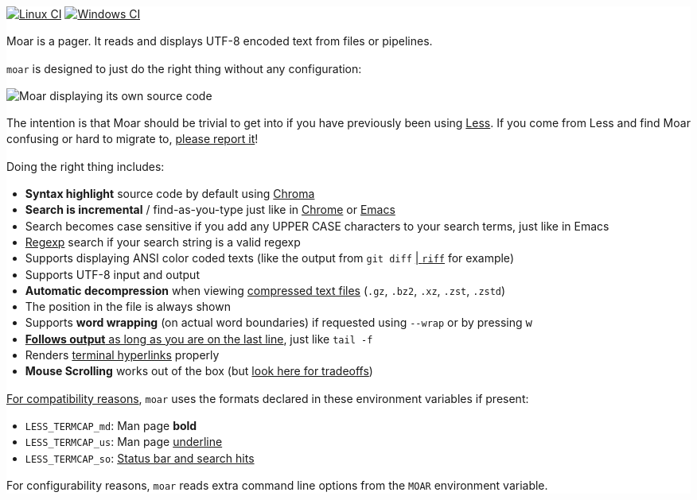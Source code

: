 [![Linux CI](https://github.com/walles/moar/actions/workflows/linux-ci.yml/badge.svg?branch=master)](https://github.com/walles/moar/actions/workflows/linux-ci.yml?query=branch%3Amaster)
[![Windows CI](https://github.com/walles/moar/actions/workflows/windows-ci.yml/badge.svg?branch=master)](https://github.com/walles/moar/actions/workflows/windows-ci.yml?query=branch%3Amaster)

Moar is a pager. It reads and displays UTF-8 encoded text from files or
pipelines.

`moar` is designed to just do the right thing without any configuration:

![Moar displaying its own source code](screenshot.png)

The intention is that Moar should be trivial to get into if you have previously
been using [Less](http://www.greenwoodsoftware.com/less/). If you come from Less
and find Moar confusing or hard to migrate to, [please report
it](https://github.com/walles/moar/issues)!

Doing the right thing includes:

- **Syntax highlight** source code by default using
  [Chroma](https://github.com/alecthomas/chroma)
- **Search is incremental** / find-as-you-type just like in
  [Chrome](http://www.google.com/chrome) or
  [Emacs](http://www.gnu.org/software/emacs/)
- Search becomes case sensitive if you add any UPPER CASE characters
  to your search terms, just like in Emacs
- [Regexp](http://en.wikipedia.org/wiki/Regular_expression#Basic_concepts)
  search if your search string is a valid regexp
- Supports displaying ANSI color coded texts (like the output from
  `git diff` [| `riff`](https://github.com/walles/riff) for example)
- Supports UTF-8 input and output
- **Automatic decompression** when viewing [compressed text
  files](https://github.com/walles/moar/issues/97#issuecomment-1191415680)
  (`.gz`, `.bz2`, `.xz`, `.zst`, `.zstd`)
- The position in the file is always shown
- Supports **word wrapping** (on actual word boundaries) if requested using
  `--wrap` or by pressing <kbd>w</kbd>
- [**Follows output** as long as you are on the last line](https://github.com/walles/moar/issues/108#issuecomment-1331743242),
  just like `tail -f`
- Renders [terminal
  hyperlinks](https://gist.github.com/egmontkob/eb114294efbcd5adb1944c9f3cb5feda)
  properly
- **Mouse Scrolling** works out of the box (but
  [look here for tradeoffs](https://github.com/walles/moar/blob/master/MOUSE.md))

[For compatibility reasons](https://github.com/walles/moar/issues/14), `moar`
uses the formats declared in these environment variables if present:

- `LESS_TERMCAP_md`: Man page <b>bold</b>
- `LESS_TERMCAP_us`: Man page <u>underline</u>
- `LESS_TERMCAP_so`: [Status bar and search hits](https://github.com/walles/moar/issues/114)

For configurability reasons, `moar` reads extra command line options from the
`MOAR` environment variable.
